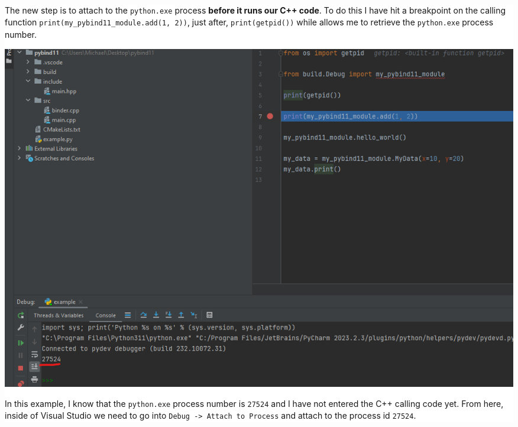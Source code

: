 The new step is to attach to the `python.exe` process **before it runs our C++ code**. To do this I have hit a breakpoint on the calling function `print(my_pybind11_module.add(1, 2))`, just after, `print(getpid())` while allows me to retrieve the `python.exe` process number.

![](./images/pycharm_bp_1.png)

In this example, I know that the `python.exe` process number is `27524` and I have not entered the C++ calling code yet. From here, inside of Visual Studio we need to go into `Debug -> Attach to Process` and attach to the process id `27524`.
